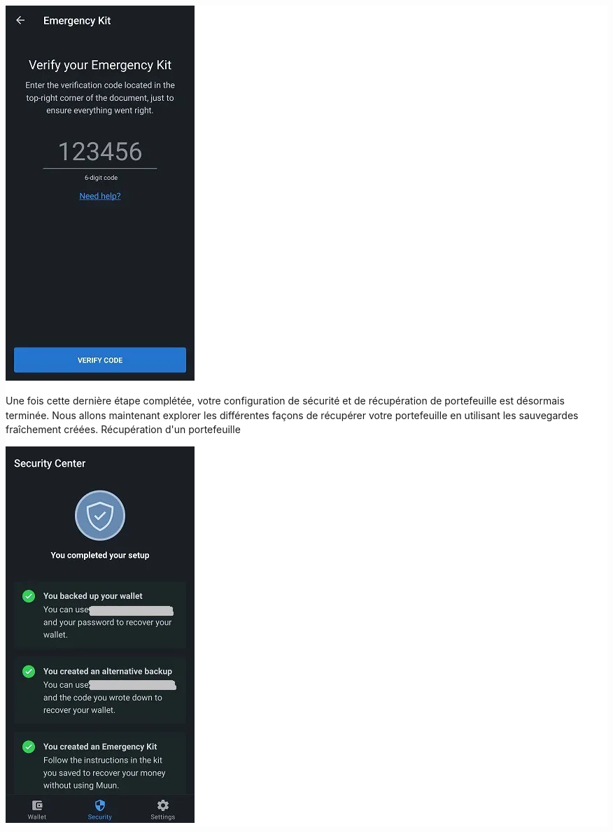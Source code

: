 ![image](assets/13.webp)

Une fois cette dernière étape complétée, votre configuration de sécurité et de récupération de portefeuille est désormais terminée. Nous allons maintenant explorer les différentes façons de récupérer votre portefeuille en utilisant les sauvegardes fraîchement créées.
Récupération d'un portefeuille

![image](assets/14.webp)
